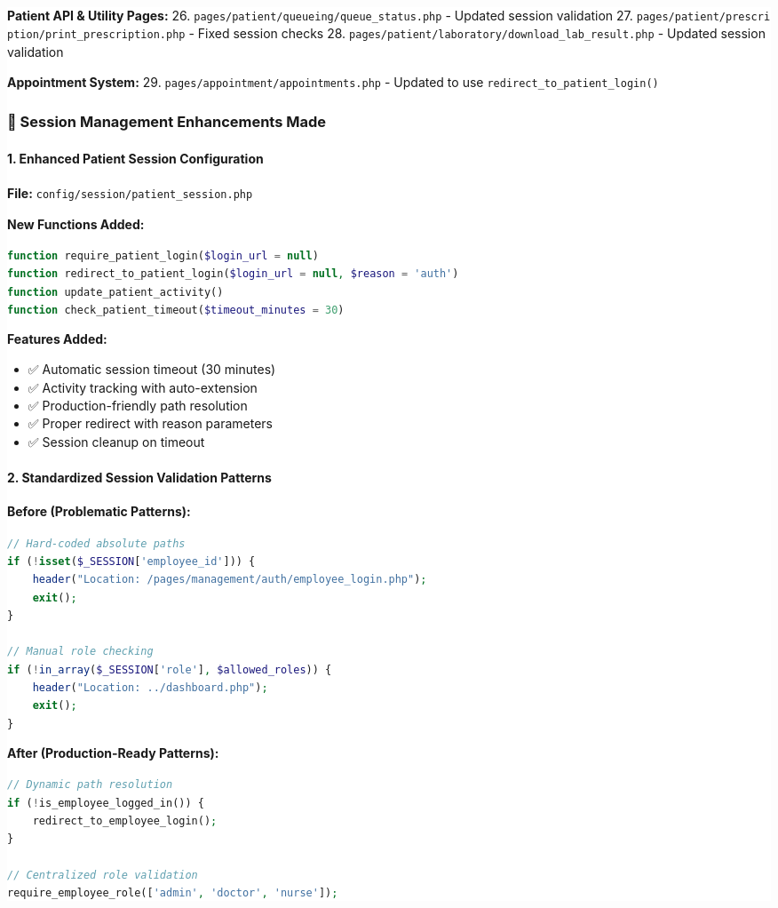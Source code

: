 **Patient API & Utility Pages:**
26. `pages/patient/queueing/queue_status.php` - Updated session validation
27. `pages/patient/prescription/print_prescription.php` - Fixed session checks
28. `pages/patient/laboratory/download_lab_result.php` - Updated session validation

**Appointment System:**
29. `pages/appointment/appointments.php` - Updated to use `redirect_to_patient_login()`

### **🔧 Session Management Enhancements Made**

#### **1. Enhanced Patient Session Configuration**
**File:** `config/session/patient_session.php`

**New Functions Added:**
```php
function require_patient_login($login_url = null)
function redirect_to_patient_login($login_url = null, $reason = 'auth')  
function update_patient_activity()
function check_patient_timeout($timeout_minutes = 30)
```

**Features Added:**
- ✅ Automatic session timeout (30 minutes)
- ✅ Activity tracking with auto-extension
- ✅ Production-friendly path resolution
- ✅ Proper redirect with reason parameters
- ✅ Session cleanup on timeout

#### **2. Standardized Session Validation Patterns**

**Before (Problematic Patterns):**
```php
// Hard-coded absolute paths
if (!isset($_SESSION['employee_id'])) {
    header("Location: /pages/management/auth/employee_login.php");
    exit();
}

// Manual role checking
if (!in_array($_SESSION['role'], $allowed_roles)) {
    header("Location: ../dashboard.php");
    exit();
}
```

**After (Production-Ready Patterns):**
```php
// Dynamic path resolution
if (!is_employee_logged_in()) {
    redirect_to_employee_login();
}

// Centralized role validation
require_employee_role(['admin', 'doctor', 'nurse']);
```
